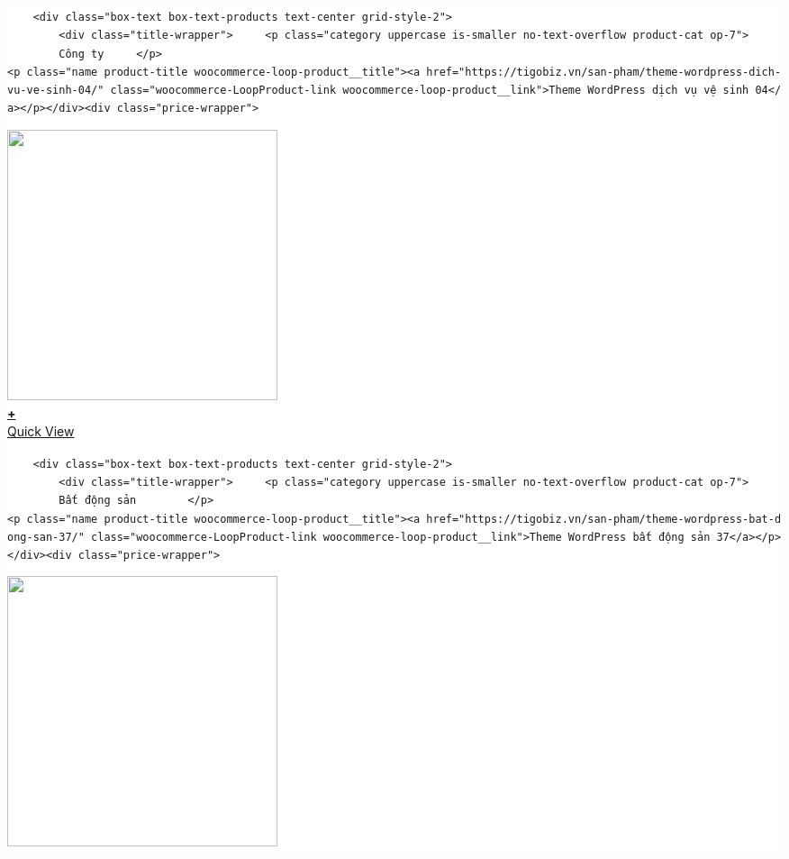 		<div class="box-text box-text-products text-center grid-style-2">
			<div class="title-wrapper">		<p class="category uppercase is-smaller no-text-overflow product-cat op-7">
			Công ty		</p>
	<p class="name product-title woocommerce-loop-product__title"><a href="https://tigobiz.vn/san-pham/theme-wordpress-dich-vu-ve-sinh-04/" class="woocommerce-LoopProduct-link woocommerce-loop-product__link">Theme WordPress dịch vụ vệ sinh 04</a></p></div><div class="price-wrapper">
</div>		</div>
	</div>
		</div>
</div><div class="product-small col has-hover product type-product post-3271 status-publish instock product_cat-bat-dong-san product_cat-landing-page product_tag-du-an-bds product_tag-vinhomes has-post-thumbnail product-type-simple">
	<div class="col-inner">
	
<div class="badge-container absolute left top z-1">
</div>
	<div class="product-small box ">
		<div class="box-image">
			<div class="image-fade_in_back">
				<a href="https://tigobiz.vn/san-pham/theme-wordpress-bat-dong-san-37/" aria-label="Theme WordPress bất động sản 37">
					<img loading="lazy" decoding="async" width="300" height="300" src="https://tigobiz.vn/wp-content/uploads/2023/04/bds37-300x300.jpg" class="attachment-woocommerce_thumbnail size-woocommerce_thumbnail" alt="" srcset="https://tigobiz.vn/wp-content/uploads/2023/04/bds37-300x300.jpg 300w, https://tigobiz.vn/wp-content/uploads/2023/04/bds37-150x150.jpg 150w, https://tigobiz.vn/wp-content/uploads/2023/04/bds37-768x768.jpg 768w, https://tigobiz.vn/wp-content/uploads/2023/04/bds37-600x600.jpg 600w, https://tigobiz.vn/wp-content/uploads/2023/04/bds37-100x100.jpg 100w, https://tigobiz.vn/wp-content/uploads/2023/04/bds37.jpg 900w" sizes="(max-width: 300px) 100vw, 300px">				</a>
			</div>
			<div class="image-tools is-small top right show-on-hover">
							</div>
			<div class="image-tools is-small hide-for-small bottom left show-on-hover">
							</div>
			<div class="image-tools grid-tools text-center hide-for-small bottom hover-slide-in show-on-hover">
				<a href="https://tigobiz.vn/san-pham/theme-wordpress-bat-dong-san-37/" data-quantity="1" class="add-to-cart-grid no-padding is-transparent product_type_simple" data-product_id="3271" data-product_sku="47299" aria-label="Đọc thêm về “Theme WordPress bất động sản 37”" aria-describedby="" rel="nofollow"><div class="cart-icon tooltip is-small" title="Đọc tiếp"><strong>+</strong></div></a>  <a class="quick-view quick-view-added" data-prod="3271" href="#quick-view">Quick View</a>			</div>
					</div>

		<div class="box-text box-text-products text-center grid-style-2">
			<div class="title-wrapper">		<p class="category uppercase is-smaller no-text-overflow product-cat op-7">
			Bất động sản		</p>
	<p class="name product-title woocommerce-loop-product__title"><a href="https://tigobiz.vn/san-pham/theme-wordpress-bat-dong-san-37/" class="woocommerce-LoopProduct-link woocommerce-loop-product__link">Theme WordPress bất động sản 37</a></p></div><div class="price-wrapper">
</div>		</div>
	</div>
		</div>
</div><div class="product-small col has-hover product type-product post-3269 status-publish last instock product_cat-ban-hang product_cat-thuc-pham product_tag-ban-hang product_tag-thuc-pham product_tag-tra-xanh has-post-thumbnail product-type-simple">
	<div class="col-inner">
	
<div class="badge-container absolute left top z-1">
</div>
	<div class="product-small box ">
		<div class="box-image">
			<div class="image-fade_in_back">
				<a href="https://tigobiz.vn/san-pham/theme-wordpress-ban-tra-xanh-03/" aria-label="Theme WordPress bán trà xanh 03">
					<img loading="lazy" decoding="async" width="300" height="300" src="https://tigobiz.vn/wp-content/uploads/2023/04/traxanh3-300x300.jpg" class="attachment-woocommerce_thumbnail size-woocommerce_thumbnail" alt="" srcset="https://tigobiz.vn/wp-content/uploads/2023/04/traxanh3-300x300.jpg 300w, https://tigobiz.vn/wp-content/uploads/2023/04/traxanh3-150x150.jpg 150w, https://tigobiz.vn/wp-content/uploads/2023/04/traxanh3-768x768.jpg 768w, https://tigobiz.vn/wp-content/uploads/2023/04/traxanh3-600x600.jpg 600w, https://tigobiz.vn/wp-content/uploads/2023/04/traxanh3-100x100.jpg 100w, https://tigobiz.vn/wp-content/uploads/2023/04/traxanh3.jpg 900w" sizes="(max-width: 300px) 100vw, 300px">				</a>
			</div>
			<div class="image-tools is-small top right show-on-hover">
							</div>
			<div class="image-tools is-small hide-for-small bottom left show-on-hover">
							</div>